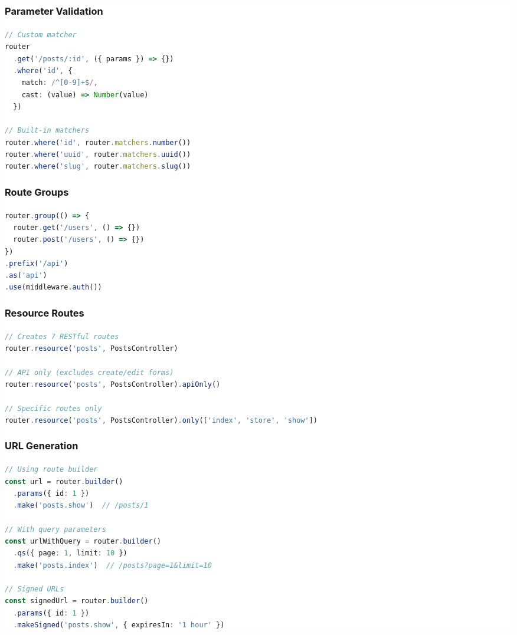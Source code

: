 ### Parameter Validation
```ts
// Custom matcher
router
  .get('/posts/:id', ({ params }) => {})
  .where('id', {
    match: /^[0-9]+$/,
    cast: (value) => Number(value)
  })

// Built-in matchers
router.where('id', router.matchers.number())
router.where('uuid', router.matchers.uuid())
router.where('slug', router.matchers.slug())
```

### Route Groups
```ts
router.group(() => {
  router.get('/users', () => {})
  router.post('/users', () => {})
})
.prefix('/api')
.as('api')
.use(middleware.auth())
```

### Resource Routes
```ts
// Creates 7 RESTful routes
router.resource('posts', PostsController)

// API only (excludes create/edit forms)
router.resource('posts', PostsController).apiOnly()

// Specific routes only
router.resource('posts', PostsController).only(['index', 'store', 'show'])
```

### URL Generation
```ts
// Using route builder
const url = router.builder()
  .params({ id: 1 })
  .make('posts.show')  // /posts/1

// With query parameters
const urlWithQuery = router.builder()
  .qs({ page: 1, limit: 10 })
  .make('posts.index')  // /posts?page=1&limit=10

// Signed URLs
const signedUrl = router.builder()
  .params({ id: 1 })
  .makeSigned('posts.show', { expiresIn: '1 hour' })
```
